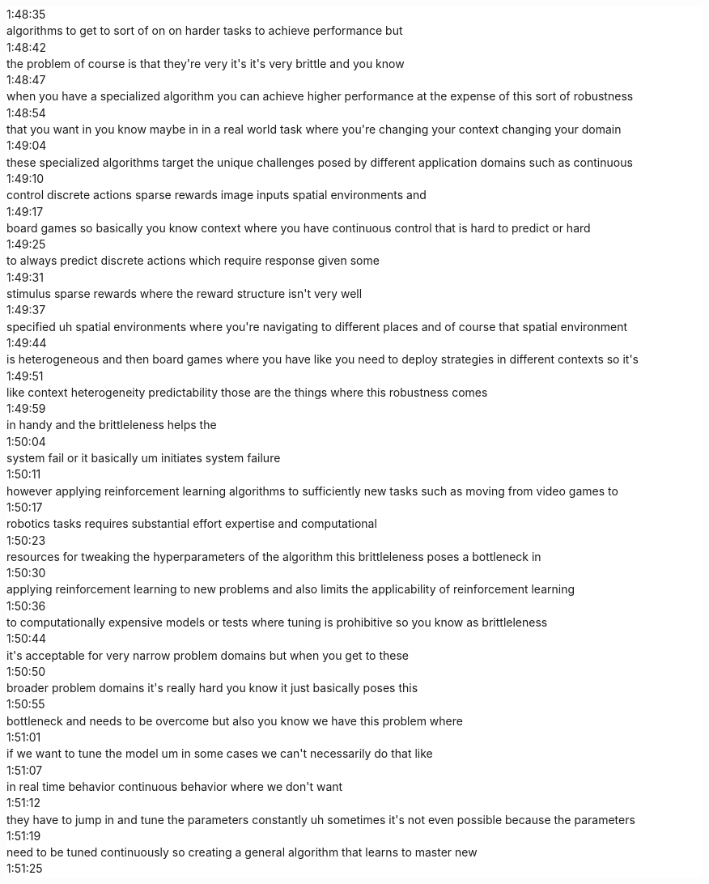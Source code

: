 1:48:35     
algorithms to get to sort of on on harder tasks to achieve performance but     
1:48:42     
the problem of course is that they're very it's it's very brittle and you know     
1:48:47     
when you have a specialized algorithm you can achieve higher performance at the expense of this sort of robustness     
1:48:54     
that you want in you know maybe in in a real world task where you're changing your context changing your domain     
1:49:04     
these specialized algorithms target the unique challenges posed by different application domains such as continuous     
1:49:10     
control discrete actions sparse rewards image inputs spatial environments and     
1:49:17     
board games so basically you know context where you have continuous control that is hard to predict or hard     
1:49:25     
to always predict discrete actions which require response given some     
1:49:31     
stimulus sparse rewards where the reward structure isn't very well     
1:49:37     
specified uh spatial environments where you're navigating to different places and of course that spatial environment     
1:49:44     
is heterogeneous and then board games where you have like you need to deploy strategies in different contexts so it's     
1:49:51     
like context heterogeneity predictability those are the things where this robustness comes     
1:49:59     
in handy and the brittleleness helps the     
1:50:04     
system fail or it basically um initiates system failure     
1:50:11     
however applying reinforcement learning algorithms to sufficiently new tasks such as moving from video games to     
1:50:17     
robotics tasks requires substantial effort expertise and computational     
1:50:23     
resources for tweaking the hyperparameters of the algorithm this brittleleness poses a bottleneck in     
1:50:30     
applying reinforcement learning to new problems and also limits the applicability of reinforcement learning     
1:50:36     
to computationally expensive models or tests where tuning is prohibitive so you know as brittleleness     
1:50:44     
it's acceptable for very narrow problem domains but when you get to these     
1:50:50     
broader problem domains it's really hard you know it just basically poses this     
1:50:55     
bottleneck and needs to be overcome but also you know we have this problem where     
1:51:01     
if we want to tune the model um in some cases we can't necessarily do that like     
1:51:07     
in real time behavior continuous behavior where we don't want     
1:51:12     
they have to jump in and tune the parameters constantly uh sometimes it's not even possible because the parameters     
1:51:19     
need to be tuned continuously so creating a general algorithm that learns to master new     
1:51:25     